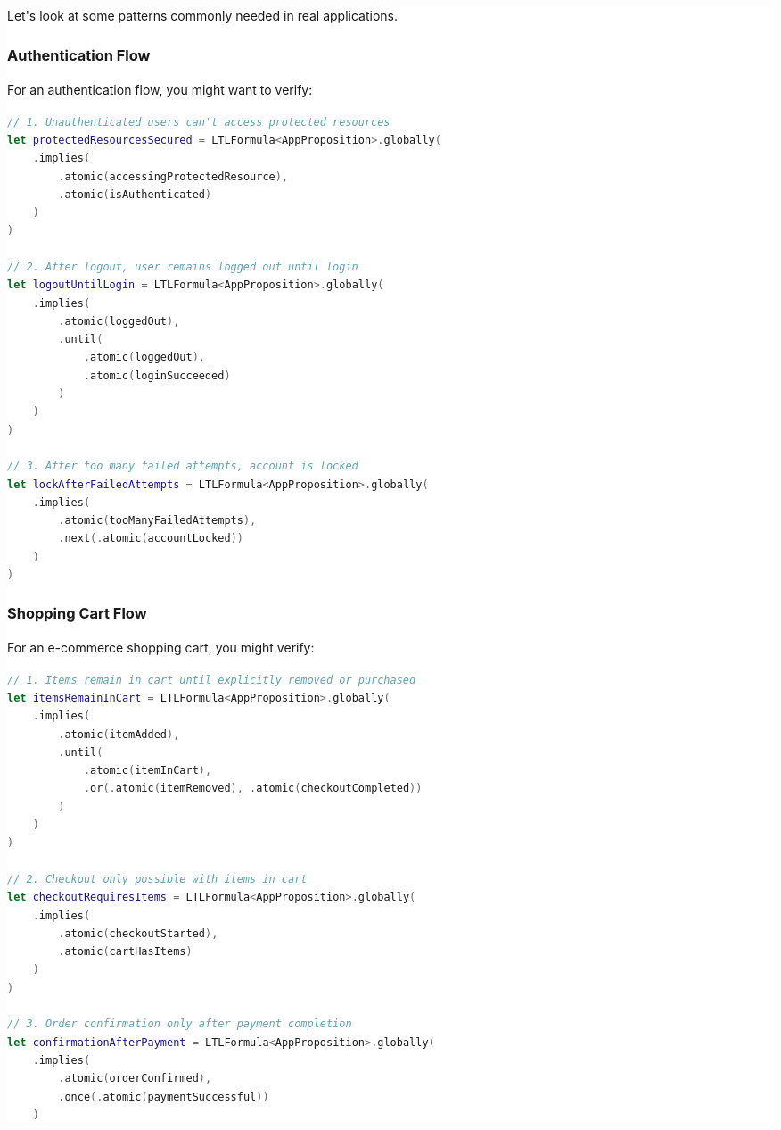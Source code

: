 Let's look at some patterns commonly needed in real applications.

### Authentication Flow

For an authentication flow, you might want to verify:

```swift
// 1. Unauthenticated users can't access protected resources
let protectedResourcesSecured = LTLFormula<AppProposition>.globally(
    .implies(
        .atomic(accessingProtectedResource),
        .atomic(isAuthenticated)
    )
)

// 2. After logout, user remains logged out until login
let logoutUntilLogin = LTLFormula<AppProposition>.globally(
    .implies(
        .atomic(loggedOut),
        .until(
            .atomic(loggedOut),
            .atomic(loginSucceeded)
        )
    )
)

// 3. After too many failed attempts, account is locked
let lockAfterFailedAttempts = LTLFormula<AppProposition>.globally(
    .implies(
        .atomic(tooManyFailedAttempts),
        .next(.atomic(accountLocked))
    )
)
```

### Shopping Cart Flow

For an e-commerce shopping cart, you might verify:

```swift
// 1. Items remain in cart until explicitly removed or purchased
let itemsRemainInCart = LTLFormula<AppProposition>.globally(
    .implies(
        .atomic(itemAdded),
        .until(
            .atomic(itemInCart),
            .or(.atomic(itemRemoved), .atomic(checkoutCompleted))
        )
    )
)

// 2. Checkout only possible with items in cart
let checkoutRequiresItems = LTLFormula<AppProposition>.globally(
    .implies(
        .atomic(checkoutStarted),
        .atomic(cartHasItems)
    )
)

// 3. Order confirmation only after payment completion
let confirmationAfterPayment = LTLFormula<AppProposition>.globally(
    .implies(
        .atomic(orderConfirmed),
        .once(.atomic(paymentSuccessful))
    )
```